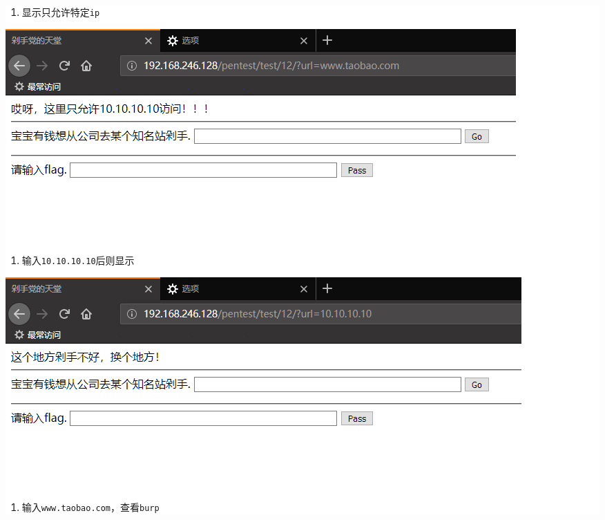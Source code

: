 1. 显示只允许特定`ip`

![](../.gitbook/assets/mk-2020-03-17-22-08-08.png)

1. 输入`10.10.10.10`后则显示

![](../.gitbook/assets/mk-2020-03-17-22-08-22%20%281%29.png)

1. 输入`www.taobao.com`，查看`burp`
